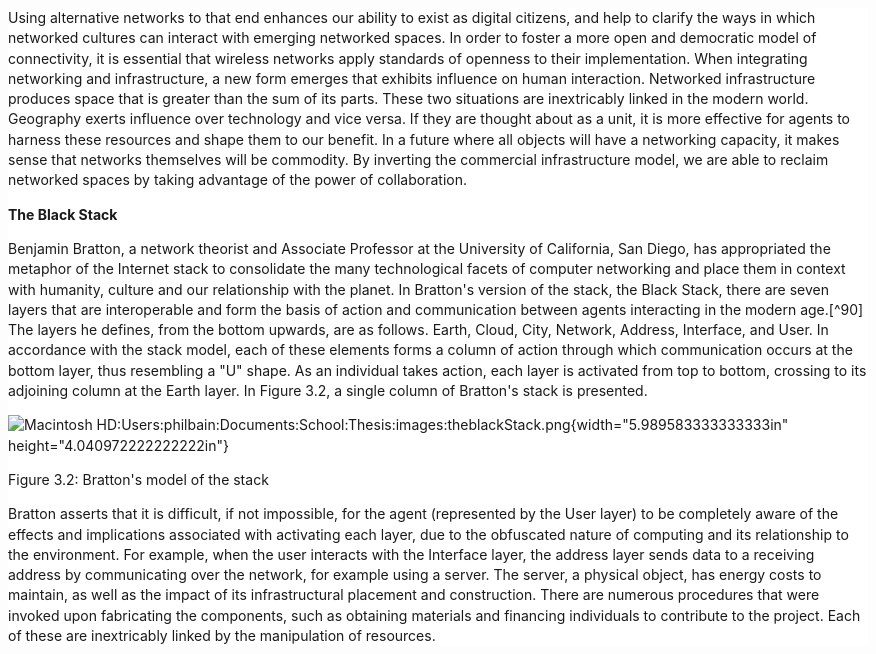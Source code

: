 Using alternative networks to that end enhances our ability to exist as
digital citizens, and help to clarify the ways in which networked
cultures can interact with emerging networked spaces. In order to foster
a more open and democratic model of connectivity, it is essential that
wireless networks apply standards of openness to their implementation.
When integrating networking and infrastructure, a new form emerges that
exhibits influence on human interaction. Networked infrastructure
produces space that is greater than the sum of its parts. These two
situations are inextricably linked in the modern world. Geography exerts
influence over technology and vice versa. If they are thought about as a
unit, it is more effective for agents to harness these resources and
shape them to our benefit. In a future where all objects will have a
networking capacity, it makes sense that networks themselves will be
commodity. By inverting the commercial infrastructure model, we are able
to reclaim networked spaces by taking advantage of the power of
collaboration.

**The Black Stack**

Benjamin Bratton, a network theorist and Associate Professor at the
University of California, San Diego, has appropriated the metaphor of
the Internet stack to consolidate the many technological facets of
computer networking and place them in context with humanity, culture and
our relationship with the planet. In Bratton's version of the stack, the
Black Stack, there are seven layers that are interoperable and form the
basis of action and communication between agents interacting in the
modern age.[^90] The layers he defines, from the bottom upwards, are as
follows. Earth, Cloud, City, Network, Address, Interface, and User. In
accordance with the stack model, each of these elements forms a column
of action through which communication occurs at the bottom layer, thus
resembling a "U" shape. As an individual takes action, each layer is
activated from top to bottom, crossing to its adjoining column at the
Earth layer. In Figure 3.2, a single column of Bratton's stack is
presented.

![Macintosh
HD:Users:philbain:Documents:School:Thesis:images:theblackStack.png](media/image8.png){width="5.989583333333333in"
height="4.040972222222222in"}

Figure 3.2: Bratton\'s model of the stack

Bratton asserts that it is difficult, if not impossible, for the agent
(represented by the User layer) to be completely aware of the effects
and implications associated with activating each layer, due to the
obfuscated nature of computing and its relationship to the environment.
For example, when the user interacts with the Interface layer, the
address layer sends data to a receiving address by communicating over
the network, for example using a server. The server, a physical object,
has energy costs to maintain, as well as the impact of its
infrastructural placement and construction. There are numerous
procedures that were invoked upon fabricating the components, such as
obtaining materials and financing individuals to contribute to the
project. Each of these are inextricably linked by the manipulation of
resources.
